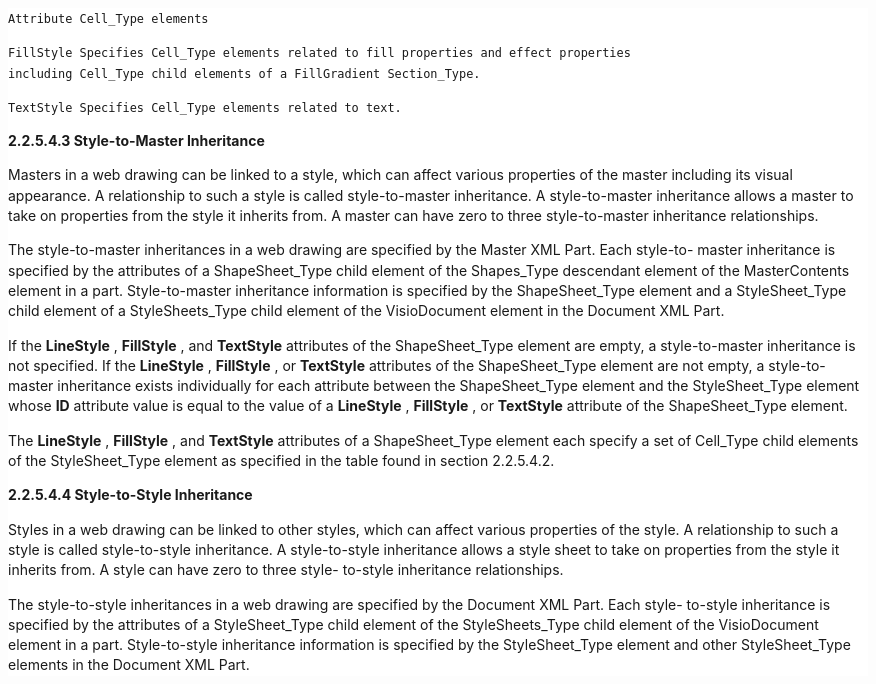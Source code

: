 ```
Attribute Cell_Type elements
```
```
FillStyle Specifies Cell_Type elements related to fill properties and effect properties
including Cell_Type child elements of a FillGradient Section_Type.
```
```
TextStyle Specifies Cell_Type elements related to text.
```
**2.2.5.4.3 Style-to-Master Inheritance**

Masters in a web drawing can be linked to a style, which can affect various properties of the master
including its visual appearance. A relationship to such a style is called style-to-master inheritance. A
style-to-master inheritance allows a master to take on properties from the style it inherits from. A
master can have zero to three style-to-master inheritance relationships.

The style-to-master inheritances in a web drawing are specified by the Master XML Part. Each style-to-
master inheritance is specified by the attributes of a ShapeSheet_Type child element of the
Shapes_Type descendant element of the MasterContents element in a part. Style-to-master
inheritance information is specified by the ShapeSheet_Type element and a StyleSheet_Type child
element of a StyleSheets_Type child element of the VisioDocument element in the Document XML
Part.

If the **LineStyle** , **FillStyle** , and **TextStyle** attributes of the ShapeSheet_Type element are empty, a
style-to-master inheritance is not specified. If the **LineStyle** , **FillStyle** , or **TextStyle** attributes of the
ShapeSheet_Type element are not empty, a style-to-master inheritance exists individually for each
attribute between the ShapeSheet_Type element and the StyleSheet_Type element whose **ID**
attribute value is equal to the value of a **LineStyle** , **FillStyle** , or **TextStyle** attribute of the
ShapeSheet_Type element.

The **LineStyle** , **FillStyle** , and **TextStyle** attributes of a ShapeSheet_Type element each specify a set
of Cell_Type child elements of the StyleSheet_Type element as specified in the table found in section
2.2.5.4.2.

**2.2.5.4.4 Style-to-Style Inheritance**

Styles in a web drawing can be linked to other styles, which can affect various properties of the style.
A relationship to such a style is called style-to-style inheritance. A style-to-style inheritance allows a
style sheet to take on properties from the style it inherits from. A style can have zero to three style-
to-style inheritance relationships.

The style-to-style inheritances in a web drawing are specified by the Document XML Part. Each style-
to-style inheritance is specified by the attributes of a StyleSheet_Type child element of the
StyleSheets_Type child element of the VisioDocument element in a part. Style-to-style inheritance
information is specified by the StyleSheet_Type element and other StyleSheet_Type elements in the
Document XML Part.
